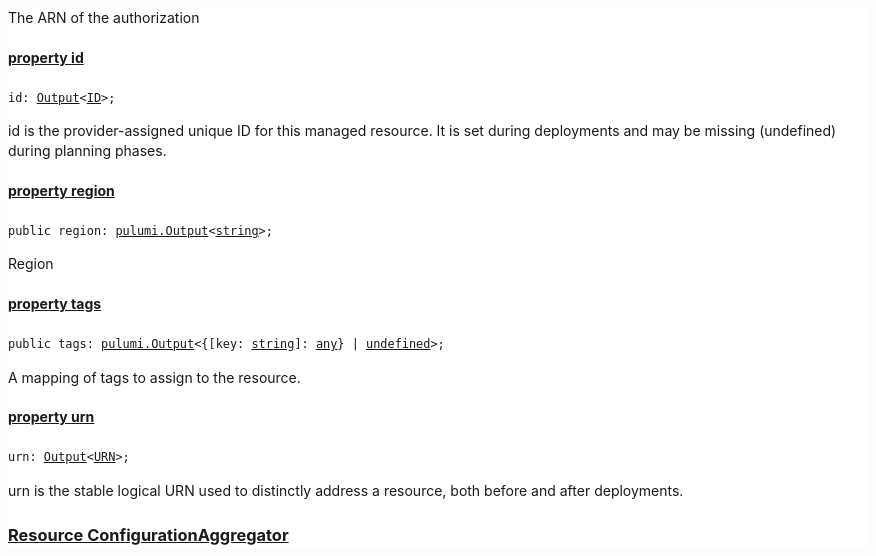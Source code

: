 The ARN of the authorization

<h4 class="pdoc-member-header" id="AggregateAuthorization-id">
<a class="pdoc-child-name" href="https://github.com/pulumi/pulumi-aws/blob/{{< param git_sha >}}/sdk/nodejs/cfg/aggregateAuthorization.ts#L24">property <b>id</b></a>
</h4>

<pre class="highlight"><code><span class='kd'></span>id: <a href='/docs/reference/pkg/nodejs/pulumi/pulumi/#Output'>Output</a>&lt;<a href='/docs/reference/pkg/nodejs/pulumi/pulumi/#ID'>ID</a>&gt;;</code></pre>

id is the provider-assigned unique ID for this managed resource.  It is set during
deployments and may be missing (undefined) during planning phases.

<h4 class="pdoc-member-header" id="AggregateAuthorization-region">
<a class="pdoc-child-name" href="https://github.com/pulumi/pulumi-aws/blob/{{< param git_sha >}}/sdk/nodejs/cfg/aggregateAuthorization.ts#L62">property <b>region</b></a>
</h4>

<pre class="highlight"><code><span class='kd'>public </span>region: <a href='/docs/reference/pkg/nodejs/pulumi/pulumi/#Output'>pulumi.Output</a>&lt;<span class='kd'><a href='https://developer.mozilla.org/en-US/docs/Web/JavaScript/Reference/Global_Objects/String'>string</a></span>&gt;;</code></pre>

Region

<h4 class="pdoc-member-header" id="AggregateAuthorization-tags">
<a class="pdoc-child-name" href="https://github.com/pulumi/pulumi-aws/blob/{{< param git_sha >}}/sdk/nodejs/cfg/aggregateAuthorization.ts#L66">property <b>tags</b></a>
</h4>

<pre class="highlight"><code><span class='kd'>public </span>tags: <a href='/docs/reference/pkg/nodejs/pulumi/pulumi/#Output'>pulumi.Output</a>&lt;{[key: <span class='kd'><a href='https://developer.mozilla.org/en-US/docs/Web/JavaScript/Reference/Global_Objects/String'>string</a></span>]: <span class='kd'><a href='https://www.typescriptlang.org/docs/handbook/basic-types.html#any'>any</a></span>} | <span class='kd'><a href='https://developer.mozilla.org/en-US/docs/Web/JavaScript/Reference/Global_Objects/undefined'>undefined</a></span>&gt;;</code></pre>

A mapping of tags to assign to the resource.

<h4 class="pdoc-member-header" id="AggregateAuthorization-urn">
<a class="pdoc-child-name" href="https://github.com/pulumi/pulumi-aws/blob/{{< param git_sha >}}/sdk/nodejs/cfg/aggregateAuthorization.ts#L24">property <b>urn</b></a>
</h4>

<pre class="highlight"><code><span class='kd'></span>urn: <a href='/docs/reference/pkg/nodejs/pulumi/pulumi/#Output'>Output</a>&lt;<a href='/docs/reference/pkg/nodejs/pulumi/pulumi/#URN'>URN</a>&gt;;</code></pre>

urn is the stable logical URN used to distinctly address a resource, both before and after
deployments.

<h3 class="pdoc-module-header" id="ConfigurationAggregator" data-link-title="ConfigurationAggregator">
    <a href="https://github.com/pulumi/pulumi-aws/blob/{{< param git_sha >}}/sdk/nodejs/cfg/configurationAggregator.ts#L64">
        Resource <strong>ConfigurationAggregator</strong>
    </a>
</h3>
